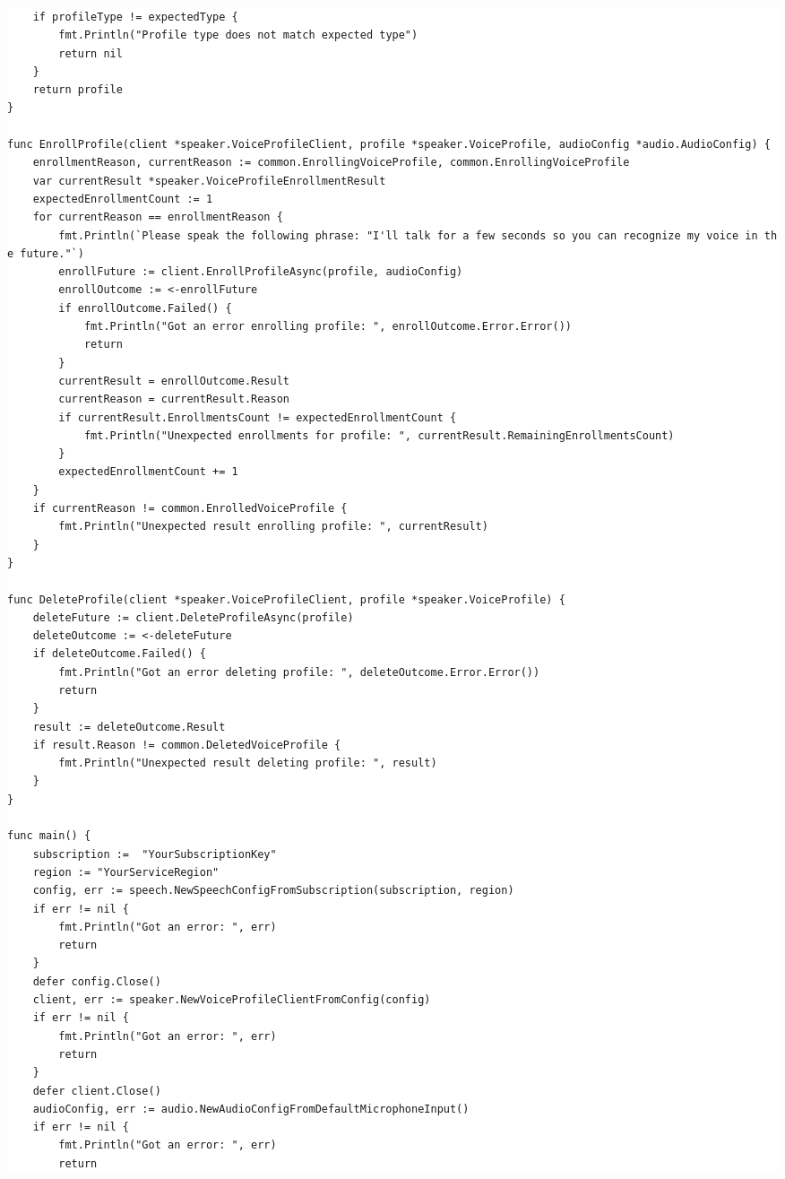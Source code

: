         if profileType != expectedType {
            fmt.Println("Profile type does not match expected type")
            return nil
        }
        return profile
    }

    func EnrollProfile(client *speaker.VoiceProfileClient, profile *speaker.VoiceProfile, audioConfig *audio.AudioConfig) {
        enrollmentReason, currentReason := common.EnrollingVoiceProfile, common.EnrollingVoiceProfile
        var currentResult *speaker.VoiceProfileEnrollmentResult
        expectedEnrollmentCount := 1
        for currentReason == enrollmentReason {
            fmt.Println(`Please speak the following phrase: "I'll talk for a few seconds so you can recognize my voice in the future."`)
            enrollFuture := client.EnrollProfileAsync(profile, audioConfig)
            enrollOutcome := <-enrollFuture
            if enrollOutcome.Failed() {
                fmt.Println("Got an error enrolling profile: ", enrollOutcome.Error.Error())
                return
            }
            currentResult = enrollOutcome.Result
            currentReason = currentResult.Reason
            if currentResult.EnrollmentsCount != expectedEnrollmentCount {
                fmt.Println("Unexpected enrollments for profile: ", currentResult.RemainingEnrollmentsCount)
            }
            expectedEnrollmentCount += 1
        }
        if currentReason != common.EnrolledVoiceProfile {
            fmt.Println("Unexpected result enrolling profile: ", currentResult)
        }
    }

    func DeleteProfile(client *speaker.VoiceProfileClient, profile *speaker.VoiceProfile) {
        deleteFuture := client.DeleteProfileAsync(profile)
        deleteOutcome := <-deleteFuture
        if deleteOutcome.Failed() {
            fmt.Println("Got an error deleting profile: ", deleteOutcome.Error.Error())
            return
        }
        result := deleteOutcome.Result
        if result.Reason != common.DeletedVoiceProfile {
            fmt.Println("Unexpected result deleting profile: ", result)
        }
    }

    func main() {
        subscription :=  "YourSubscriptionKey"
        region := "YourServiceRegion"
        config, err := speech.NewSpeechConfigFromSubscription(subscription, region)
        if err != nil {
            fmt.Println("Got an error: ", err)
            return
        }
        defer config.Close()
        client, err := speaker.NewVoiceProfileClientFromConfig(config)
        if err != nil {
            fmt.Println("Got an error: ", err)
            return
        }
        defer client.Close()
        audioConfig, err := audio.NewAudioConfigFromDefaultMicrophoneInput()
        if err != nil {
            fmt.Println("Got an error: ", err)
            return
